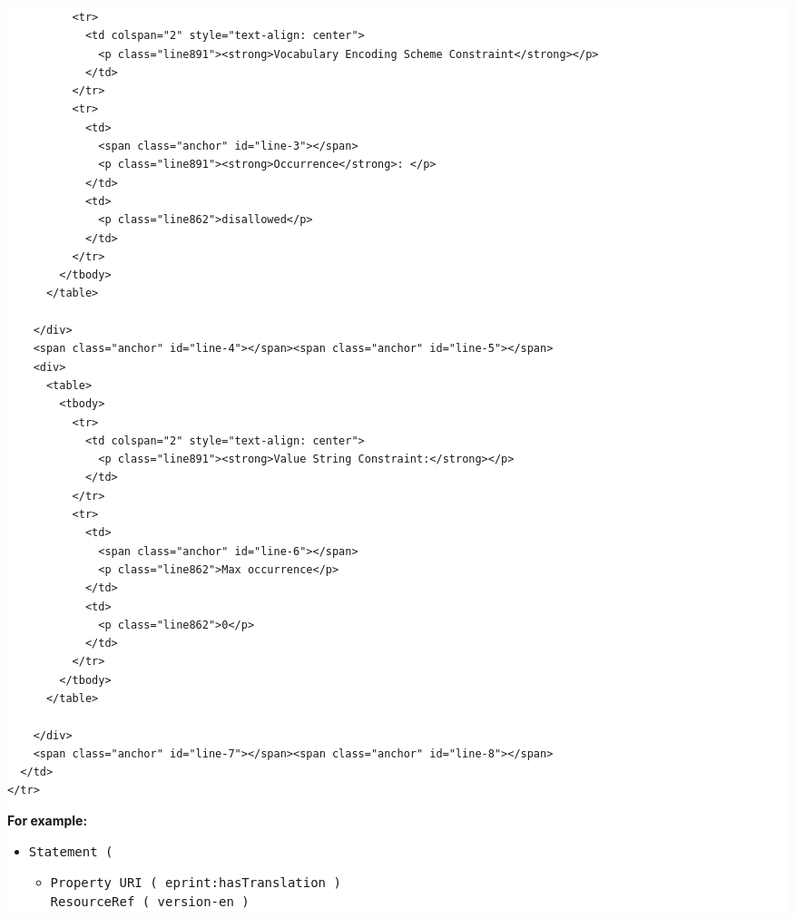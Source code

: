               <tr>  
                <td colspan="2" style="text-align: center">
                  <p class="line891"><strong>Vocabulary Encoding Scheme Constraint</strong></p>
                </td>
              </tr>
              <tr>  
                <td>
                  <span class="anchor" id="line-3"></span>
                  <p class="line891"><strong>Occurrence</strong>: </p>
                </td>
                <td>
                  <p class="line862">disallowed</p>
                </td>
              </tr>
            </tbody>
          </table>

        </div>
        <span class="anchor" id="line-4"></span><span class="anchor" id="line-5"></span>
        <div>
          <table>
            <tbody>
              <tr>  
                <td colspan="2" style="text-align: center">
                  <p class="line891"><strong>Value String Constraint:</strong></p>
                </td>
              </tr>
              <tr>  
                <td>
                  <span class="anchor" id="line-6"></span>
                  <p class="line862">Max occurrence</p>
                </td>
                <td>
                  <p class="line862">0</p>
                </td>
              </tr>
            </tbody>
          </table>

        </div>
        <span class="anchor" id="line-7"></span><span class="anchor" id="line-8"></span>
      </td>
    </tr>
  </tbody>
</table>


**For example:**

- <tt class="backtick">Statement (</tt>

  - <tt class="backtick">Property URI ( eprint:hasTranslation )</tt>  
<tt class="backtick">ResourceRef ( version-en )</tt>
